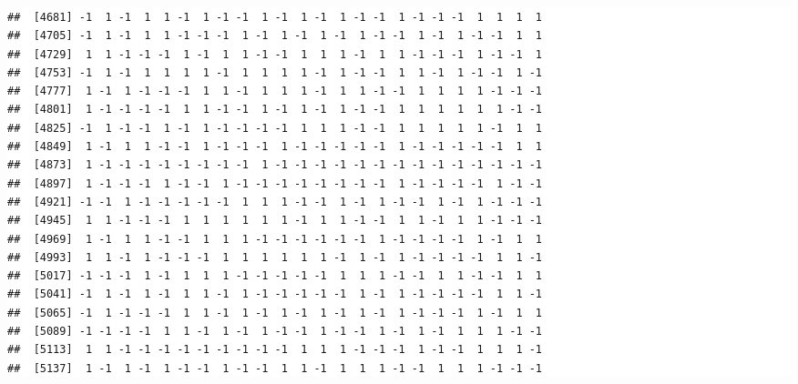     ##  [4681] -1  1 -1  1  1 -1  1 -1 -1  1 -1  1 -1  1 -1 -1  1 -1 -1 -1  1  1  1  1
    ##  [4705] -1  1 -1  1  1 -1 -1 -1  1 -1  1 -1  1 -1  1 -1 -1  1 -1  1 -1 -1  1  1
    ##  [4729]  1  1 -1 -1 -1  1 -1  1  1 -1 -1  1  1  1 -1  1  1 -1 -1 -1  1 -1 -1  1
    ##  [4753] -1  1 -1  1  1  1  1 -1  1  1  1  1 -1  1 -1 -1  1  1 -1  1 -1 -1  1 -1
    ##  [4777]  1 -1  1 -1 -1 -1  1  1 -1  1  1  1 -1  1  1 -1 -1  1  1  1  1 -1 -1 -1
    ##  [4801]  1 -1 -1 -1 -1  1  1 -1 -1  1 -1  1 -1  1 -1 -1  1  1  1  1  1  1 -1 -1
    ##  [4825] -1  1 -1 -1  1 -1  1 -1 -1 -1 -1  1  1  1 -1 -1  1  1  1  1  1 -1  1  1
    ##  [4849]  1 -1  1  1 -1 -1  1 -1 -1 -1  1 -1 -1 -1 -1 -1  1 -1 -1 -1 -1 -1  1  1
    ##  [4873]  1 -1 -1 -1 -1 -1 -1 -1 -1  1 -1 -1 -1 -1 -1 -1 -1 -1 -1 -1 -1 -1 -1 -1
    ##  [4897]  1 -1 -1 -1  1 -1 -1  1 -1 -1 -1 -1 -1 -1 -1 -1  1 -1 -1 -1 -1  1 -1 -1
    ##  [4921] -1 -1  1 -1 -1 -1 -1 -1  1  1  1 -1 -1  1 -1  1 -1 -1  1 -1  1 -1 -1 -1
    ##  [4945]  1  1 -1 -1 -1  1  1  1  1  1  1 -1  1  1 -1 -1  1  1 -1  1  1 -1 -1 -1
    ##  [4969]  1 -1  1  1 -1 -1  1  1  1 -1 -1 -1 -1 -1 -1  1 -1 -1 -1 -1  1 -1  1  1
    ##  [4993]  1  1 -1  1 -1 -1 -1  1  1  1  1  1  1 -1  1 -1  1 -1 -1 -1 -1  1  1 -1
    ##  [5017] -1 -1 -1  1 -1  1  1  1 -1 -1 -1 -1 -1  1  1  1 -1 -1  1  1 -1 -1  1  1
    ##  [5041] -1  1 -1  1 -1  1  1 -1  1 -1 -1 -1 -1 -1  1 -1  1 -1 -1 -1 -1  1  1 -1
    ##  [5065] -1  1 -1 -1 -1  1  1 -1  1 -1  1 -1  1 -1  1 -1  1 -1 -1 -1  1 -1  1  1
    ##  [5089] -1 -1 -1 -1  1  1 -1  1 -1  1 -1 -1  1 -1 -1  1 -1  1 -1  1  1  1 -1 -1
    ##  [5113]  1  1 -1 -1 -1 -1 -1 -1 -1 -1 -1  1  1  1 -1 -1 -1  1 -1 -1  1  1  1 -1
    ##  [5137]  1 -1  1 -1  1 -1 -1  1 -1 -1  1  1 -1  1  1  1 -1 -1  1  1  1 -1 -1 -1